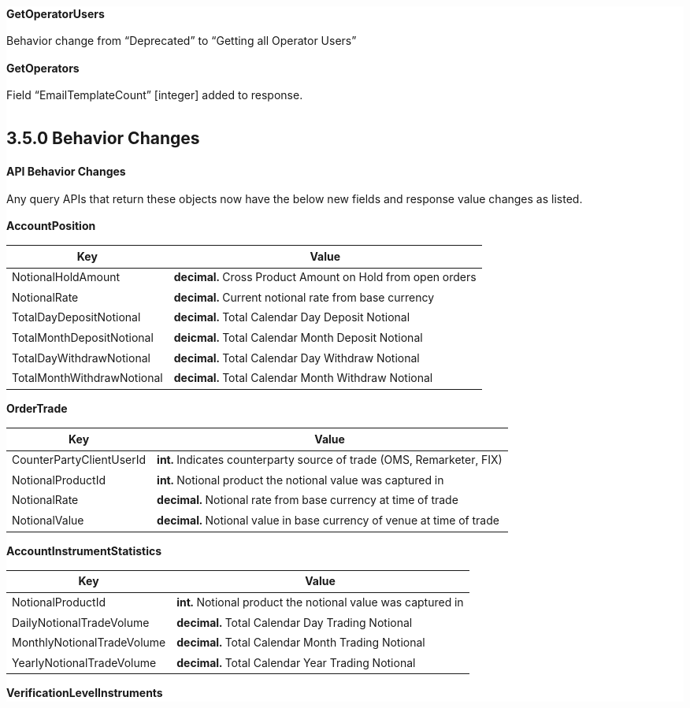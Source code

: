 **GetOperatorUsers**

Behavior change from “Deprecated” to “Getting all Operator Users”


**GetOperators**

Field “EmailTemplateCount” [integer] added to response. 

## 3.5.0 Behavior Changes

**API Behavior Changes**

Any query APIs that return these objects now have the below new fields and response value changes as listed.

**AccountPosition**

| Key                 | Value                                                        |
| ------------------- | ------------------------------------------------------------ |
| NotionalHoldAmount| **decimal.** Cross Product Amount on Hold from open orders |
| NotionalRate | **decimal.** Current notional rate from base currency |
| TotalDayDepositNotional | **decimal.** Total Calendar Day Deposit Notional |
| TotalMonthDepositNotional | **deicmal.** Total Calendar Month Deposit Notional |
| TotalDayWithdrawNotional | **decimal.** Total Calendar Day Withdraw Notional |
| TotalMonthWithdrawNotional | **decimal.** Total Calendar Month Withdraw Notional |

**OrderTrade**

| Key                 | Value                                                        |
| ------------------- | ------------------------------------------------------------ |
| CounterPartyClientUserId| **int.** Indicates counterparty source of trade (OMS, Remarketer, FIX) |
| NotionalProductId | **int.** Notional product the notional value was captured in |
| NotionalRate | **decimal.** Notional rate from base currency at time of trade |
| NotionalValue | **decimal.** Notional value in base currency of venue at time of trade |

**AccountInstrumentStatistics**

| Key                 | Value                                                        |
| ------------------- | ------------------------------------------------------------ |
| NotionalProductId | **int.** Notional product the notional value was captured in |
| DailyNotionalTradeVolume | **decimal.** Total Calendar Day Trading Notional |
| MonthlyNotionalTradeVolume | **decimal.** Total Calendar Month Trading Notional |
| YearlyNotionalTradeVolume | **decimal.** Total Calendar Year Trading Notional |

**VerificationLevelInstruments**
